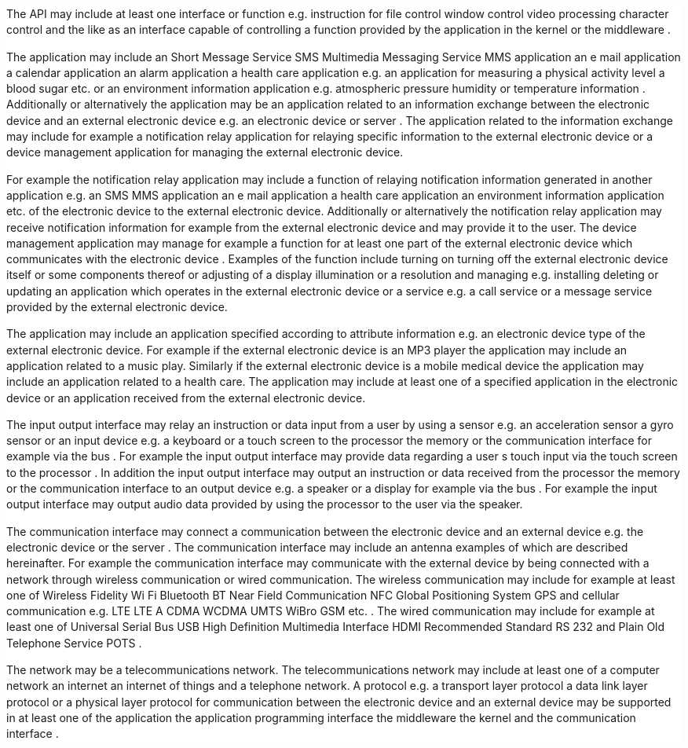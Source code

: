The API may include at least one interface or function e.g. instruction for file control window control video processing character control and the like as an interface capable of controlling a function provided by the application in the kernel or the middleware .

The application may include an Short Message Service SMS Multimedia Messaging Service MMS application an e mail application a calendar application an alarm application a health care application e.g. an application for measuring a physical activity level a blood sugar etc. or an environment information application e.g. atmospheric pressure humidity or temperature information . Additionally or alternatively the application may be an application related to an information exchange between the electronic device and an external electronic device e.g. an electronic device or server . The application related to the information exchange may include for example a notification relay application for relaying specific information to the external electronic device or a device management application for managing the external electronic device.

For example the notification relay application may include a function of relaying notification information generated in another application e.g. an SMS MMS application an e mail application a health care application an environment information application etc. of the electronic device to the external electronic device. Additionally or alternatively the notification relay application may receive notification information for example from the external electronic device and may provide it to the user. The device management application may manage for example a function for at least one part of the external electronic device which communicates with the electronic device . Examples of the function include turning on turning off the external electronic device itself or some components thereof or adjusting of a display illumination or a resolution and managing e.g. installing deleting or updating an application which operates in the external electronic device or a service e.g. a call service or a message service provided by the external electronic device.

The application may include an application specified according to attribute information e.g. an electronic device type of the external electronic device. For example if the external electronic device is an MP3 player the application may include an application related to a music play. Similarly if the external electronic device is a mobile medical device the application may include an application related to a health care. The application may include at least one of a specified application in the electronic device or an application received from the external electronic device.

The input output interface may relay an instruction or data input from a user by using a sensor e.g. an acceleration sensor a gyro sensor or an input device e.g. a keyboard or a touch screen to the processor the memory or the communication interface for example via the bus . For example the input output interface may provide data regarding a user s touch input via the touch screen to the processor . In addition the input output interface may output an instruction or data received from the processor the memory or the communication interface to an output device e.g. a speaker or a display for example via the bus . For example the input output interface may output audio data provided by using the processor to the user via the speaker.

The communication interface may connect a communication between the electronic device and an external device e.g. the electronic device or the server . The communication interface may include an antenna examples of which are described hereinafter. For example the communication interface may communicate with the external device by being connected with a network through wireless communication or wired communication. The wireless communication may include for example at least one of Wireless Fidelity Wi Fi Bluetooth BT Near Field Communication NFC Global Positioning System GPS and cellular communication e.g. LTE LTE A CDMA WCDMA UMTS WiBro GSM etc. . The wired communication may include for example at least one of Universal Serial Bus USB High Definition Multimedia Interface HDMI Recommended Standard RS 232 and Plain Old Telephone Service POTS .

The network may be a telecommunications network. The telecommunications network may include at least one of a computer network an internet an internet of things and a telephone network. A protocol e.g. a transport layer protocol a data link layer protocol or a physical layer protocol for communication between the electronic device and an external device may be supported in at least one of the application the application programming interface the middleware the kernel and the communication interface .
